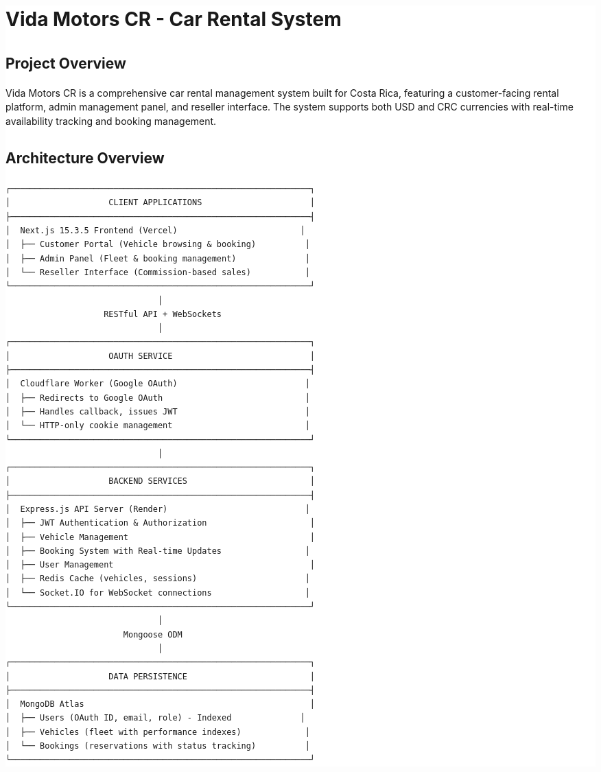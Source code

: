 # Vida Motors CR - Car Rental System

## Project Overview

Vida Motors CR is a comprehensive car rental management system built for Costa Rica, featuring a customer-facing rental platform, admin management panel, and reseller interface. The system supports both USD and CRC currencies with real-time availability tracking and booking management.

## Architecture Overview

```
┌─────────────────────────────────────────────────────────────┐
│                    CLIENT APPLICATIONS                      │
├─────────────────────────────────────────────────────────────┤
│  Next.js 15.3.5 Frontend (Vercel)                         │
│  ├── Customer Portal (Vehicle browsing & booking)          │
│  ├── Admin Panel (Fleet & booking management)              │
│  └── Reseller Interface (Commission-based sales)           │
└─────────────────────────────────────────────────────────────┘
                               │
                    RESTful API + WebSockets
                               │
┌─────────────────────────────────────────────────────────────┐
│                    OAUTH SERVICE                            │
├─────────────────────────────────────────────────────────────┤
│  Cloudflare Worker (Google OAuth)                          │
│  ├── Redirects to Google OAuth                             │
│  ├── Handles callback, issues JWT                          │
│  └── HTTP-only cookie management                           │
└─────────────────────────────────────────────────────────────┘
                               │
┌─────────────────────────────────────────────────────────────┐
│                    BACKEND SERVICES                         │
├─────────────────────────────────────────────────────────────┤
│  Express.js API Server (Render)                            │
│  ├── JWT Authentication & Authorization                     │
│  ├── Vehicle Management                                     │
│  ├── Booking System with Real-time Updates                 │
│  ├── User Management                                        │
│  ├── Redis Cache (vehicles, sessions)                      │
│  └── Socket.IO for WebSocket connections                   │
└─────────────────────────────────────────────────────────────┘
                               │
                        Mongoose ODM
                               │
┌─────────────────────────────────────────────────────────────┐
│                    DATA PERSISTENCE                         │
├─────────────────────────────────────────────────────────────┤
│  MongoDB Atlas                                              │
│  ├── Users (OAuth ID, email, role) - Indexed              │
│  ├── Vehicles (fleet with performance indexes)             │
│  └── Bookings (reservations with status tracking)          │
└─────────────────────────────────────────────────────────────┘
```
